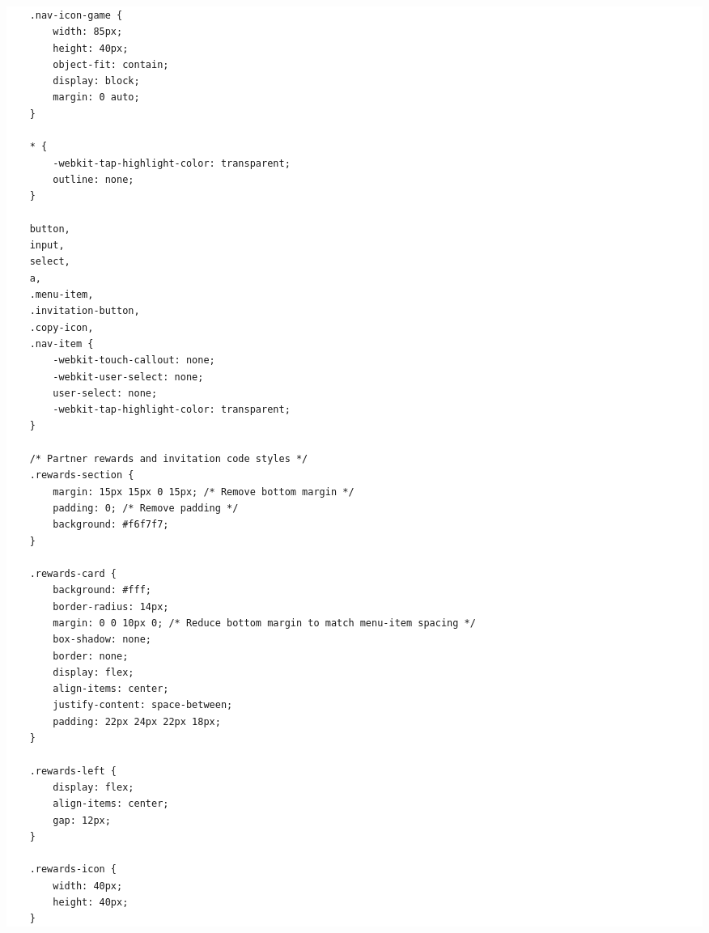         .nav-icon-game {
            width: 85px;
            height: 40px;
            object-fit: contain;
            display: block;
            margin: 0 auto;
        }

        * {
            -webkit-tap-highlight-color: transparent;
            outline: none;
        }

        button, 
        input,
        select,
        a,
        .menu-item,
        .invitation-button,
        .copy-icon,
        .nav-item {
            -webkit-touch-callout: none;
            -webkit-user-select: none;
            user-select: none;
            -webkit-tap-highlight-color: transparent;
        }

        /* Partner rewards and invitation code styles */
        .rewards-section {
            margin: 15px 15px 0 15px; /* Remove bottom margin */
            padding: 0; /* Remove padding */
            background: #f6f7f7;
        }
        
        .rewards-card {
            background: #fff;
            border-radius: 14px;
            margin: 0 0 10px 0; /* Reduce bottom margin to match menu-item spacing */
            box-shadow: none;
            border: none;
            display: flex;
            align-items: center;
            justify-content: space-between;
            padding: 22px 24px 22px 18px;
        }
        
        .rewards-left {
            display: flex;
            align-items: center;
            gap: 12px;
        }
        
        .rewards-icon {
            width: 40px;
            height: 40px;
        }
        